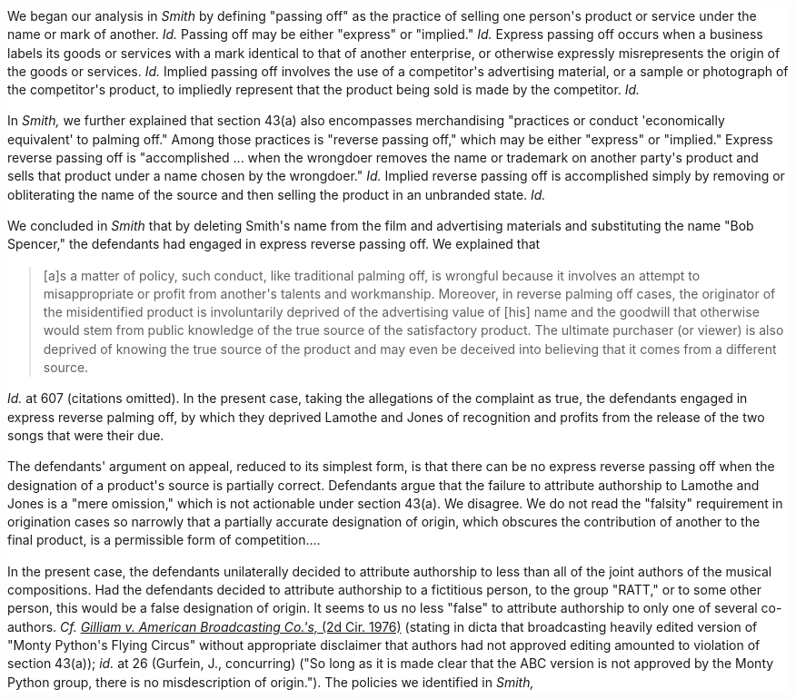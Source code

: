 We began our analysis in *Smith* by defining "passing off" as the
practice of selling one person's product or service under the name or
mark of another. *Id.* Passing off may be either "express" or "implied."
*Id.* Express passing off occurs when a business labels its goods or
services with a mark identical to that of another enterprise, or
otherwise expressly misrepresents the origin of the goods or services.
*Id.* Implied passing off involves the use of a competitor's advertising
material, or a sample or photograph of the competitor's product, to
impliedly represent that the product being sold is made by the
competitor. *Id.*

In *Smith,* we further explained that section 43(a) also encompasses
merchandising "practices or conduct 'economically equivalent' to
palming off."  Among those practices is "reverse passing
off," which may be either "express" or "implied." Express reverse
passing off is "accomplished ... when the wrongdoer removes the name or
trademark on another party's product and sells that product under a name
chosen by the wrongdoer." *Id.* Implied reverse passing off is
accomplished simply by removing or obliterating the name of the source
and then selling the product in an unbranded state. *Id.*

We concluded in *Smith* that by deleting Smith's name from the film and
advertising materials and substituting the name "Bob Spencer," the
defendants had engaged in express reverse passing off. We explained that

> [a]s a matter of policy, such conduct, like traditional palming off,
> is wrongful because it involves an attempt to misappropriate
>  or profit from
> another's talents and workmanship. Moreover, in reverse palming off
> cases, the originator of the misidentified product is involuntarily
> deprived of the advertising value of [his] name and the goodwill that
> otherwise would stem from public knowledge of the true source of the
> satisfactory product. The ultimate purchaser (or viewer) is also
> deprived of knowing the true source of the product and may even be
> deceived into believing that it comes from a different source.

*Id.* at 607 (citations omitted). In the present case, taking the
allegations of the complaint as true, the defendants engaged in express
reverse palming off, by which they deprived Lamothe and Jones of
recognition and profits from the release of the two songs that were
their due.

The defendants' argument on appeal, reduced to its simplest form, is
that there can be no express reverse passing off when the designation of
a product's source is partially correct. Defendants argue that the
failure to attribute authorship to Lamothe and Jones is a "mere
omission," which is not actionable under section 43(a). We disagree. We
do not read the "falsity" requirement in origination cases so narrowly
that a partially accurate designation of origin, which obscures the
contribution of another to the final product, is a permissible form of
competition.&hellip; 

In the present case, the defendants unilaterally decided to attribute
authorship to less than all of the joint authors of the musical
compositions. Had the defendants decided to attribute authorship to a
fictitious person, to the group "RATT," or to some other person, this
would be a false designation of origin. It seems to us no less "false"
to attribute authorship to only one of several co-authors. *Cf.*
[*Gilliam v. American Broadcasting Co.'s,* (2d
Cir. 1976)](http://scholar.google.com/scholar_case?case=13301454329958507401)
(stating in dicta that broadcasting heavily edited version of "Monty
Python's Flying Circus" without appropriate disclaimer that authors had
not approved editing amounted to violation of section 43(a)); *id.* at
26 (Gurfein, J., concurring) ("So long as it is made clear that the ABC
version is not approved by the Monty Python group, there is no
misdescription of origin."). The policies we identified in *Smith,*